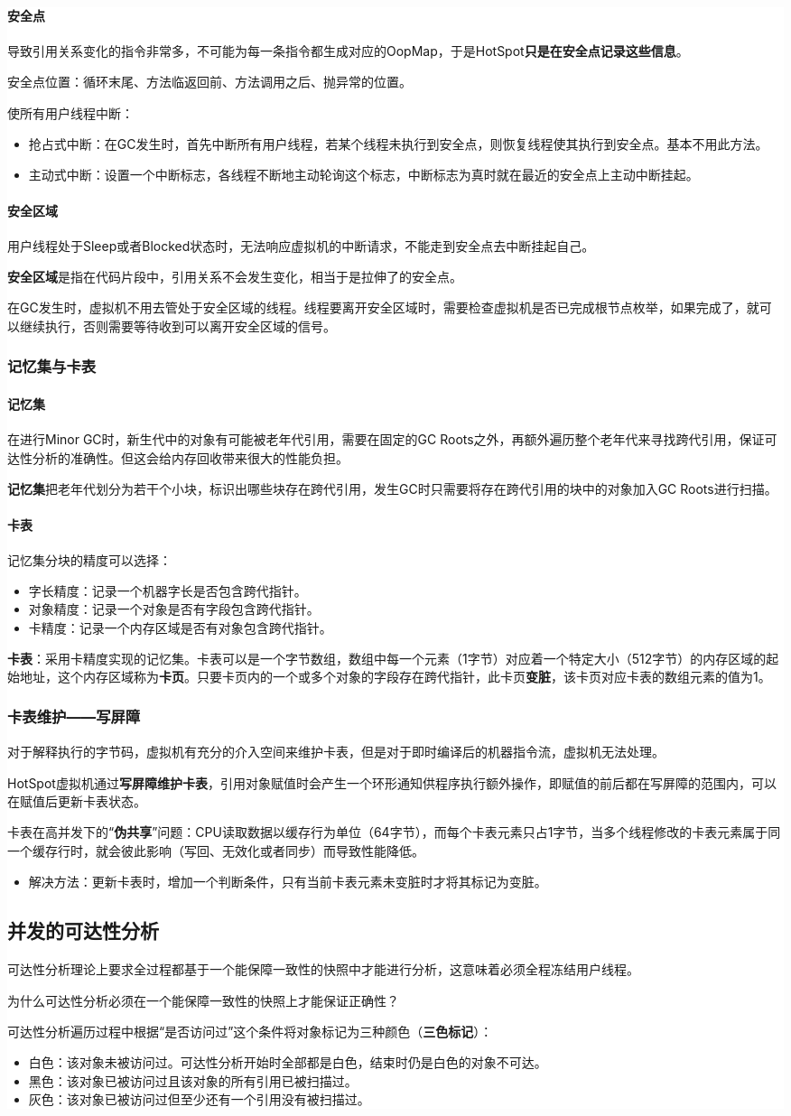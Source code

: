 #### 安全点

导致引用关系变化的指令非常多，不可能为每一条指令都生成对应的OopMap，于是HotSpot**只是在安全点记录这些信息**。

安全点位置：循环末尾、方法临返回前、方法调用之后、抛异常的位置。

使所有用户线程中断：

- 抢占式中断：在GC发生时，首先中断所有用户线程，若某个线程未执行到安全点，则恢复线程使其执行到安全点。基本不用此方法。

- 主动式中断：设置一个中断标志，各线程不断地主动轮询这个标志，中断标志为真时就在最近的安全点上主动中断挂起。

#### 安全区域

用户线程处于Sleep或者Blocked状态时，无法响应虚拟机的中断请求，不能走到安全点去中断挂起自己。

**安全区域**是指在代码片段中，引用关系不会发生变化，相当于是拉伸了的安全点。

在GC发生时，虚拟机不用去管处于安全区域的线程。线程要离开安全区域时，需要检查虚拟机是否已完成根节点枚举，如果完成了，就可以继续执行，否则需要等待收到可以离开安全区域的信号。

### 记忆集与卡表

#### 记忆集

在进行Minor GC时，新生代中的对象有可能被老年代引用，需要在固定的GC Roots之外，再额外遍历整个老年代来寻找跨代引用，保证可达性分析的准确性。但这会给内存回收带来很大的性能负担。

**记忆集**把老年代划分为若干个小块，标识出哪些块存在跨代引用，发生GC时只需要将存在跨代引用的块中的对象加入GC Roots进行扫描。

#### 卡表

记忆集分块的精度可以选择：

- 字长精度：记录一个机器字长是否包含跨代指针。
- 对象精度：记录一个对象是否有字段包含跨代指针。
- 卡精度：记录一个内存区域是否有对象包含跨代指针。

**卡表**：采用卡精度实现的记忆集。卡表可以是一个字节数组，数组中每一个元素（1字节）对应着一个特定大小（512字节）的内存区域的起始地址，这个内存区域称为**卡页**。只要卡页内的一个或多个对象的字段存在跨代指针，此卡页**变脏**，该卡页对应卡表的数组元素的值为1。

### 卡表维护——写屏障

对于解释执行的字节码，虚拟机有充分的介入空间来维护卡表，但是对于即时编译后的机器指令流，虚拟机无法处理。

HotSpot虚拟机通过**写屏障维护卡表**，引用对象赋值时会产生一个环形通知供程序执行额外操作，即赋值的前后都在写屏障的范围内，可以在赋值后更新卡表状态。

卡表在高并发下的“**伪共享**”问题：CPU读取数据以缓存行为单位（64字节），而每个卡表元素只占1字节，当多个线程修改的卡表元素属于同一个缓存行时，就会彼此影响（写回、无效化或者同步）而导致性能降低。

- 解决方法：更新卡表时，增加一个判断条件，只有当前卡表元素未变脏时才将其标记为变脏。

## 并发的可达性分析

可达性分析理论上要求全过程都基于一个能保障一致性的快照中才能进行分析，这意味着必须全程冻结用户线程。

为什么可达性分析必须在一个能保障一致性的快照上才能保证正确性？

可达性分析遍历过程中根据“是否访问过”这个条件将对象标记为三种颜色（**三色标记**）：

- 白色：该对象未被访问过。可达性分析开始时全部都是白色，结束时仍是白色的对象不可达。
- 黑色：该对象已被访问过且该对象的所有引用已被扫描过。
- 灰色：该对象已被访问过但至少还有一个引用没有被扫描过。
